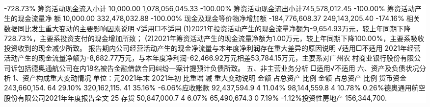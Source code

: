-728.73%
筹资活动现金流入小计
10,000.00
1,078,056,045.33
-100.00%
筹资活动现金流出小计745,578,012.45
-100.00%
筹资活动产生的现金流量净
额
10,000.00
332,478,032.88
-100.00%
现金及现金等价物净增加额
-184,776,608.37
249,143,205.40
-174.16%
相关数据同比发生重大变动的主要影响因素说明
√适用□不适用
(1)2021年投资活动产生的现金流量净额为-9,654.93万元，较上年同期下降728.73%，主要系投资支付的现金增加所致；
(2)2021年筹资活动产生的现金流量净额为1.00万元，较上年同期下降100.00%，主要系吸收投资收到的现金减少所致。
报告期内公司经营活动产生的现金净流量与本年度净利润存在重大差异的原因说明
√适用□不适用
2021年经营活动产生的现金流量净额为-8,682.77万元，与本年度净利润-62,466.92万元相差53,784.15万元，主要系对广州农
村商业银行股份有限公司诉包括德奥通航公司在内18名被告金融借款合同纠纷一案计提预计负债所致。
五、非主营业务分析
□适用√不适用
六、资产及负债状况分析
1、资产构成重大变动情况
单位：元2021年末
2021年初
比重增
减
重大变动说明
金额
占总资产
比例
金额
占总资产
比例
货币资金
243,660,154.
64
29.10%
320,162,115.
41
35.16%
-6.06%应收账款
92,437,594.9
4
11.04%
98,144,559.8
4
10.78%
0.26%德奥通用航空股份有限公司2021年年度报告全文
25
存货
50,847,000.7
4
6.07%
65,490,674.3
0
7.19%
-1.12%投资性房地产
156,344,700.